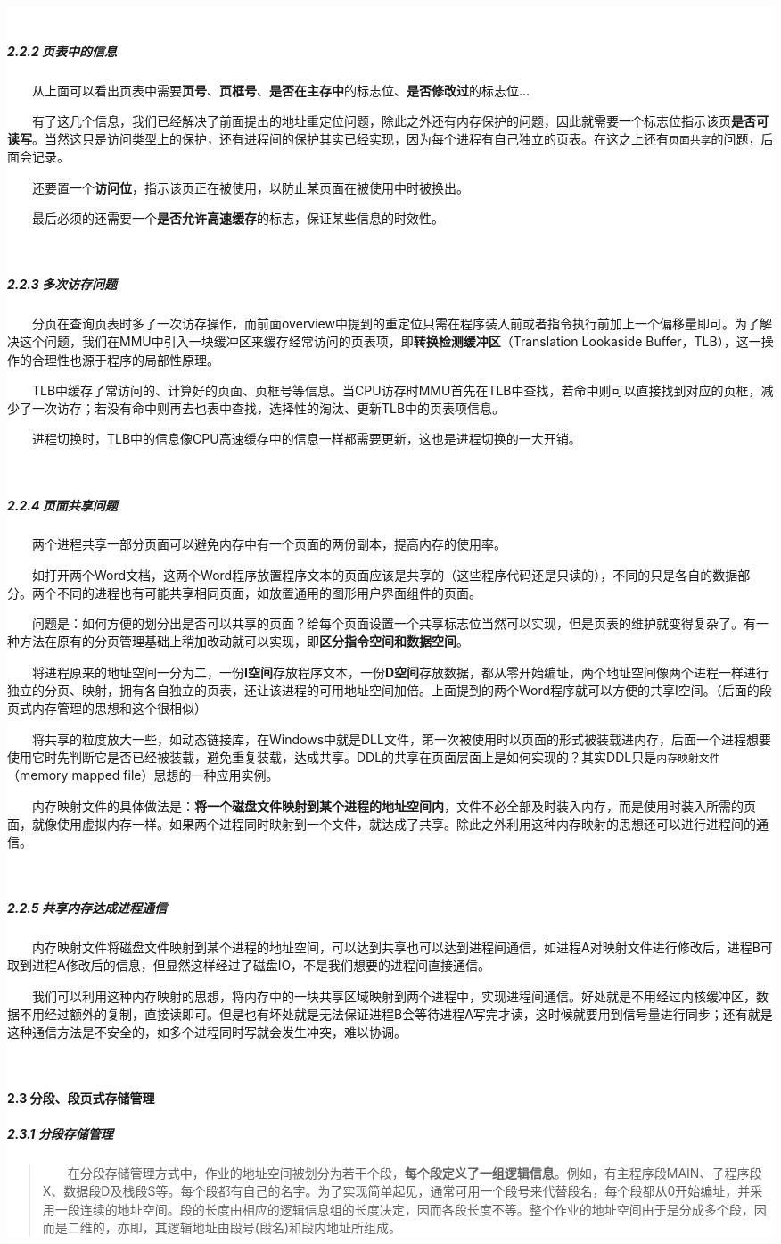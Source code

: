 　

##### 2.2.2 页表中的信息

　　从上面可以看出页表中需要**页号**、**页框号**、**是否在主存中**的标志位、**是否修改过**的标志位...

　　有了这几个信息，我们已经解决了前面提出的地址重定位问题，除此之外还有内存保护的问题，因此就需要一个标志位指示该页**是否可读写**。当然这只是访问类型上的保护，还有进程间的保护其实已经实现，因为<u>每个进程有自己独立的页表</u>。在这之上还有`页面共享`的问题，后面会记录。

　　还要置一个**访问位**，指示该页正在被使用，以防止某页面在被使用中时被换出。

　　最后必须的还需要一个**是否允许高速缓存**的标志，保证某些信息的时效性。

　

##### 2.2.3 多次访存问题

　　分页在查询页表时多了一次访存操作，而前面overview中提到的重定位只需在程序装入前或者指令执行前加上一个偏移量即可。为了解决这个问题，我们在MMU中引入一块缓冲区来缓存经常访问的页表项，即**转换检测缓冲区**（Translation Lookaside Buffer，TLB），这一操作的合理性也源于程序的局部性原理。

　　TLB中缓存了常访问的、计算好的页面、页框号等信息。当CPU访存时MMU首先在TLB中查找，若命中则可以直接找到对应的页框，减少了一次访存；若没有命中则再去也表中查找，选择性的淘汰、更新TLB中的页表项信息。

　　进程切换时，TLB中的信息像CPU高速缓存中的信息一样都需要更新，这也是进程切换的一大开销。

　

##### 2.2.4 页面共享问题

　　两个进程共享一部分页面可以避免内存中有一个页面的两份副本，提高内存的使用率。

　　如打开两个Word文档，这两个Word程序放置程序文本的页面应该是共享的（这些程序代码还是只读的），不同的只是各自的数据部分。两个不同的进程也有可能共享相同页面，如放置通用的图形用户界面组件的页面。

　　问题是：如何方便的划分出是否可以共享的页面？给每个页面设置一个共享标志位当然可以实现，但是页表的维护就变得复杂了。有一种方法在原有的分页管理基础上稍加改动就可以实现，即**区分指令空间和数据空间**。

　　将进程原来的地址空间一分为二，一份**I空间**存放程序文本，一份**D空间**存放数据，都从零开始编址，两个地址空间像两个进程一样进行独立的分页、映射，拥有各自独立的页表，还让该进程的可用地址空间加倍。上面提到的两个Word程序就可以方便的共享I空间。（后面的段页式内存管理的思想和这个很相似）

　　将共享的粒度放大一些，如动态链接库，在Windows中就是DLL文件，第一次被使用时以页面的形式被装载进内存，后面一个进程想要使用它时先判断它是否已经被装载，避免重复装载，达成共享。DDL的共享在页面层面上是如何实现的？其实DDL只是`内存映射文件`（memory mapped file）思想的一种应用实例。

　　内存映射文件的具体做法是：**将一个磁盘文件映射到某个进程的地址空间内**，文件不必全部及时装入内存，而是使用时装入所需的页面，就像使用虚拟内存一样。如果两个进程同时映射到一个文件，就达成了共享。除此之外利用这种内存映射的思想还可以进行进程间的通信。

　

##### 2.2.5 共享内存达成进程通信

　　内存映射文件将磁盘文件映射到某个进程的地址空间，可以达到共享也可以达到进程间通信，如进程A对映射文件进行修改后，进程B可取到进程A修改后的信息，但显然这样经过了磁盘IO，不是我们想要的进程间直接通信。

　　我们可以利用这种内存映射的思想，将内存中的一块共享区域映射到两个进程中，实现进程间通信。好处就是不用经过内核缓冲区，数据不用经过额外的复制，直接读即可。但是也有坏处就是无法保证进程B会等待进程A写完才读，这时候就要用到信号量进行同步；还有就是这种通信方法是不安全的，如多个进程同时写就会发生冲突，难以协调。

　

#### 2.3 分段、段页式存储管理

##### 2.3.1 分段存储管理

> 　　在分段存储管理方式中，作业的地址空间被划分为若干个段，**每个段定义了一组逻辑信息**。例如，有主程序段MAIN、子程序段X、数据段D及栈段S等。每个段都有自己的名字。为了实现简单起见，通常可用一个段号来代替段名，每个段都从0开始编址，并采用一段连续的地址空间。段的长度由相应的逻辑信息组的长度决定，因而各段长度不等。整个作业的地址空间由于是分成多个段，因而是二维的，亦即，其逻辑地址由段号(段名)和段内地址所组成。
